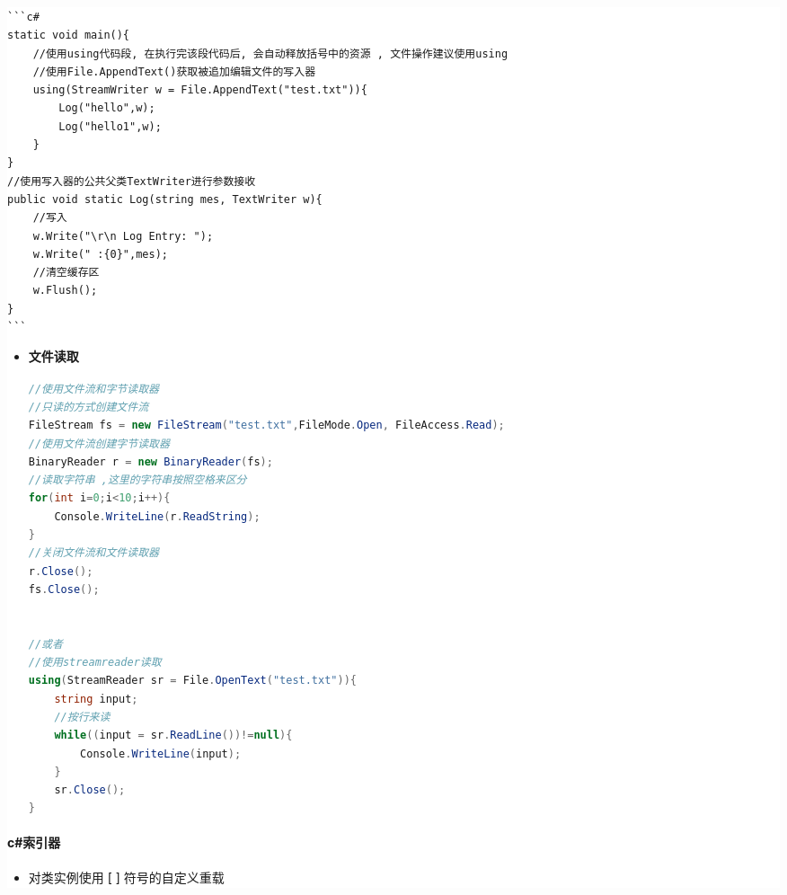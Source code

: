     ```c#
    static void main(){
        //使用using代码段, 在执行完该段代码后, 会自动释放括号中的资源 , 文件操作建议使用using
        //使用File.AppendText()获取被追加编辑文件的写入器
        using(StreamWriter w = File.AppendText("test.txt")){
            Log("hello",w);
            Log("hello1",w);
        }
    }
    //使用写入器的公共父类TextWriter进行参数接收
    public void static Log(string mes, TextWriter w){
        //写入
        w.Write("\r\n Log Entry: ");
        w.Write(" :{0}",mes);
        //清空缓存区
        w.Flush();
    }
    ```

  * **文件读取**

    ```c#
    //使用文件流和字节读取器
    //只读的方式创建文件流
    FileStream fs = new FileStream("test.txt",FileMode.Open, FileAccess.Read);
    //使用文件流创建字节读取器
    BinaryReader r = new BinaryReader(fs);
    //读取字符串 ,这里的字符串按照空格来区分
    for(int i=0;i<10;i++){
        Console.WriteLine(r.ReadString);
    }
    //关闭文件流和文件读取器
    r.Close();
    fs.Close();
    
    
    //或者
    //使用streamreader读取
    using(StreamReader sr = File.OpenText("test.txt")){
        string input;
        //按行来读
        while((input = sr.ReadLine())!=null){
            Console.WriteLine(input);
        }
        sr.Close();
    }
    ```

    



#### c#索引器

* 对类实例使用 [ ] 符号的自定义重载
